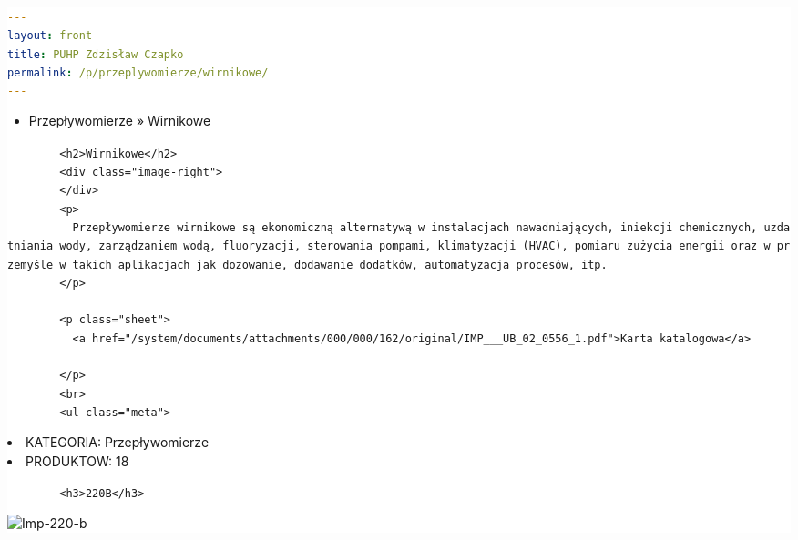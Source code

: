 ```yaml
---
layout: front
title: PUHP Zdzisław Czapko
permalink: /p/przeplywomierze/wirnikowe/
---
```


<div id="content">
  <div class="wrapper-with-color-background">
    <div class="content-area-blog blog-background-sidebar-right">
      <div class="mainarea-left" id="mainarea">
        <div class="blogpost-blog3">
          <div class="post-content">
            <ul class="meta">
<li>
<a href="http://czapko.pl/p/przeplywomierze">Przepływomierze</a>
»
<a href="http://czapko.pl/p/przeplywomierze/wirnikowe">Wirnikowe</a>
</li>
</ul>

            <h2>Wirnikowe</h2>
            <div class="image-right">
            </div>
            <p>
              Przepływomierze wirnikowe są ekonomiczną alternatywą w instalacjach nawadniających, iniekcji chemicznych, uzdatniania wody, zarządzaniem wodą, fluoryzacji, sterowania pompami, klimatyzacji (HVAC), pomiaru zużycia energii oraz w przemyśle w takich aplikacjach jak dozowanie, dodawanie dodatków, automatyzacja procesów, itp.
            </p>
            
            <p class="sheet">
              <a href="/system/documents/attachments/000/000/162/original/IMP___UB_02_0556_1.pdf">Karta katalogowa</a>

            </p>
            <br>
            <ul class="meta">
<li>
KATEGORIA:
Przepływomierze
</li>
<li>
PRODUKTOW:
18
</li>
</ul>

            <h3>220B</h3>
<span class="blog-img-wrapper">
<img alt="Imp-220-b" src="/system/photos/attachments/000/000/033/medium/IMP-220-B.jpg">
